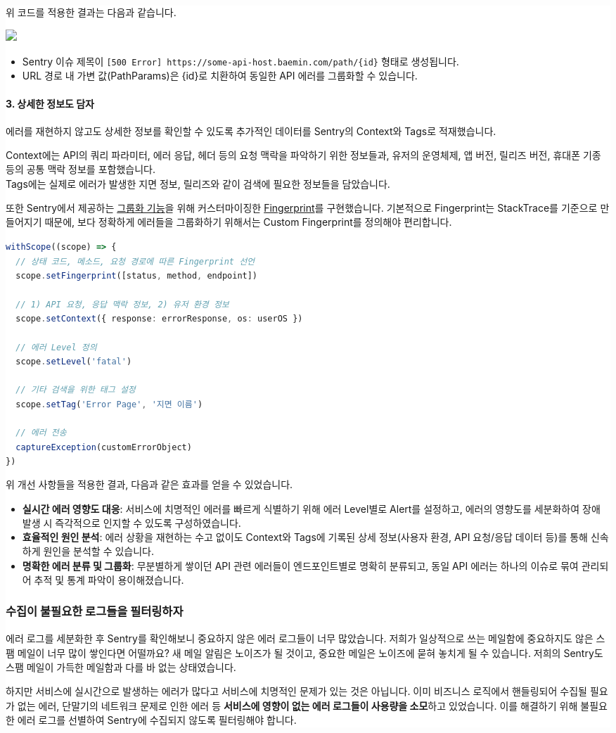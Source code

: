 위 코드를 적용한 결과는 다음과 같습니다.

![](https://techblog.woowa.in/wp-content/uploads/2025/04/%EC%8A%A4%ED%81%AC%EB%A6%B0%EC%83%B7-2025-04-01-%EC%98%A4%ED%9B%84-9.26.09.png)

* Sentry 이슈 제목이 `[500 Error] https://some-api-host.baemin.com/path/{id}` 형태로 생성됩니다.
* URL 경로 내 가변 값(PathParams)은 {id}로 치환하여 동일한 API 에러를 그룹화할 수 있습니다.

#### 3\. 상세한 정보도 담자

에러를 재현하지 않고도 상세한 정보를 확인할 수 있도록 추가적인 데이터를 Sentry의 Context와 Tags로 적재했습니다.

Context에는 API의 쿼리 파라미터, 에러 응답, 헤더 등의 요청 맥락을 파악하기 위한 정보들과, 유저의 운영체제, 앱 버전, 릴리즈 버전, 휴대폰 기종 등의 공통 맥락 정보를 포함했습니다.  
Tags에는 실제로 에러가 발생한 지면 정보, 릴리즈와 같이 검색에 필요한 정보들을 담았습니다.

또한 Sentry에서 제공하는 [그룹화 기능](https://docs.sentry.io/concepts/data-management/event-grouping/)을 위해 커스터마이징한 [Fingerprint](https://docs.sentry.io/platforms/javascript/enriching-events/fingerprinting/)를 구현했습니다. 기본적으로 Fingerprint는 StackTrace를 기준으로 만들어지기 때문에, 보다 정확하게 에러들을 그룹화하기 위해서는 Custom Fingerprint를 정의해야 편리합니다.

```typescript
withScope((scope) => {
  // 상태 코드, 메소드, 요청 경로에 따른 Fingerprint 선언
  scope.setFingerprint([status, method, endpoint])

  // 1) API 요청, 응답 맥락 정보, 2) 유저 환경 정보
  scope.setContext({ response: errorResponse, os: userOS })

  // 에러 Level 정의
  scope.setLevel('fatal')

  // 기타 검색을 위한 태그 설정
  scope.setTag('Error Page', '지면 이름')

  // 에러 전송
  captureException(customErrorObject)
})

```

위 개선 사항들을 적용한 결과, 다음과 같은 효과를 얻을 수 있었습니다.

* **실시간 에러 영향도 대응**: 서비스에 치명적인 에러를 빠르게 식별하기 위해 에러 Level별로 Alert를 설정하고, 에러의 영향도를 세분화하여 장애 발생 시 즉각적으로 인지할 수 있도록 구성하였습니다.
* **효율적인 원인 분석**: 에러 상황을 재현하는 수고 없이도 Context와 Tags에 기록된 상세 정보(사용자 환경, API 요청/응답 데이터 등)를 통해 신속하게 원인을 분석할 수 있습니다.
* **명확한 에러 분류 및 그룹화**: 무분별하게 쌓이던 API 관련 에러들이 엔드포인트별로 명확히 분류되고, 동일 API 에러는 하나의 이슈로 묶여 관리되어 추적 및 통계 파악이 용이해졌습니다.

### 수집이 불필요한 로그들을 필터링하자

에러 로그를 세분화한 후 Sentry를 확인해보니 중요하지 않은 에러 로그들이 너무 많았습니다. 저희가 일상적으로 쓰는 메일함에 중요하지도 않은 스팸 메일이 너무 많이 쌓인다면 어떨까요? 새 메일 알림은 노이즈가 될 것이고, 중요한 메일은 노이즈에 묻혀 놓치게 될 수 있습니다. 저희의 Sentry도 스팸 메일이 가득한 메일함과 다를 바 없는 상태였습니다.

하지만 서비스에 실시간으로 발생하는 에러가 많다고 서비스에 치명적인 문제가 있는 것은 아닙니다. 이미 비즈니스 로직에서 핸들링되어 수집될 필요가 없는 에러, 단말기의 네트워크 문제로 인한 에러 등 **서비스에 영향이 없는 에러 로그들이 사용량을 소모**하고 있었습니다. 이를 해결하기 위해 불필요한 에러 로그를 선별하여 Sentry에 수집되지 않도록 필터링해야 합니다.
